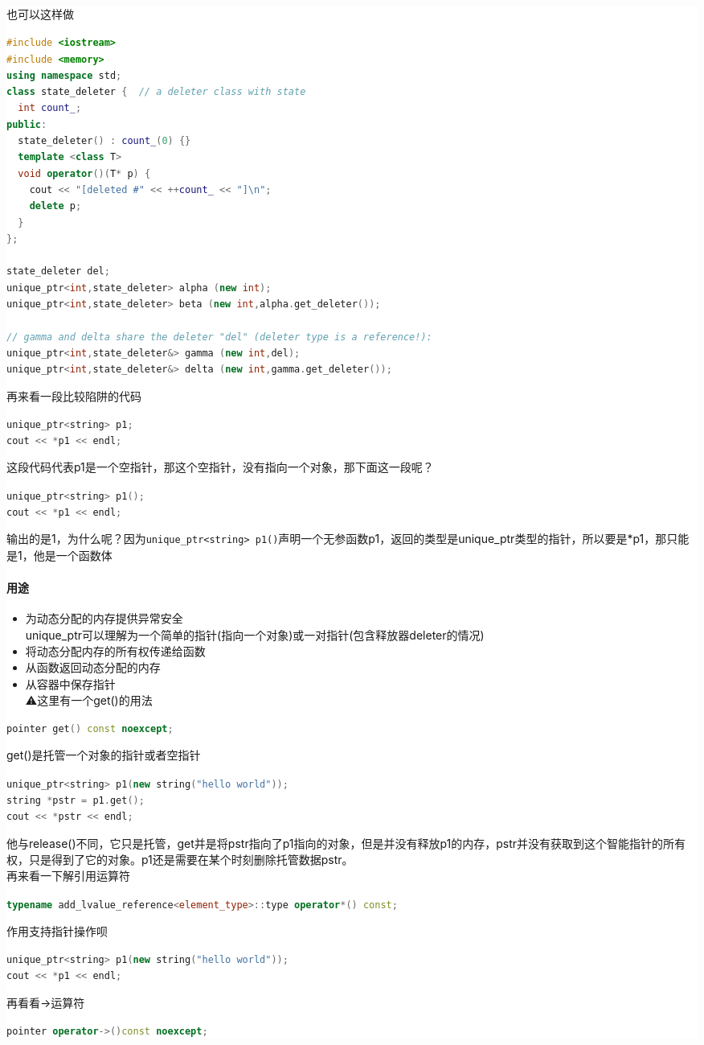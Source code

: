 也可以这样做
```cpp
#include <iostream>
#include <memory>
using namespace std;
class state_deleter {  // a deleter class with state
  int count_;
public:
  state_deleter() : count_(0) {}
  template <class T>
  void operator()(T* p) {
    cout << "[deleted #" << ++count_ << "]\n";
    delete p;
  }
};

state_deleter del;
unique_ptr<int,state_deleter> alpha (new int);
unique_ptr<int,state_deleter> beta (new int,alpha.get_deleter());

// gamma and delta share the deleter "del" (deleter type is a reference!):
unique_ptr<int,state_deleter&> gamma (new int,del);
unique_ptr<int,state_deleter&> delta (new int,gamma.get_deleter());
```
再来看一段比较陷阱的代码
```cpp
unique_ptr<string> p1;
cout << *p1 << endl;
```
这段代码代表p1是一个空指针，那这个空指针，没有指向一个对象，那下面这一段呢？
```cpp
unique_ptr<string> p1();
cout << *p1 << endl;
```
输出的是1，为什么呢？因为`unique_ptr<string> p1()`声明一个无参函数p1，返回的类型是unique_ptr类型的指针，所以要是*p1，那只能是1，他是一个函数体<br>
#### 用途
* 为动态分配的内存提供异常安全<br>
unique_ptr可以理解为一个简单的指针(指向一个对象)或一对指针(包含释放器deleter的情况)<br>
* 将动态分配内存的所有权传递给函数<br>
* 从函数返回动态分配的内存<br>
* 从容器中保存指针<br>
⚠️这里有一个get()的用法
```cpp
pointer get() const noexcept;
```
get()是托管一个对象的指针或者空指针
```cpp
unique_ptr<string> p1(new string("hello world"));
string *pstr = p1.get();
cout << *pstr << endl;
```
他与release()不同，它只是托管，get并是将pstr指向了p1指向的对象，但是并没有释放p1的内存，pstr并没有获取到这个智能指针的所有权，只是得到了它的对象。p1还是需要在某个时刻删除托管数据pstr。<br>
再来看一下解引用运算符
```cpp
typename add_lvalue_reference<element_type>::type operator*() const;
```
作用支持指针操作呗
```cpp
unique_ptr<string> p1(new string("hello world"));
cout << *p1 << endl;
```
再看看->运算符
```cpp
pointer operator->()const noexcept;
```